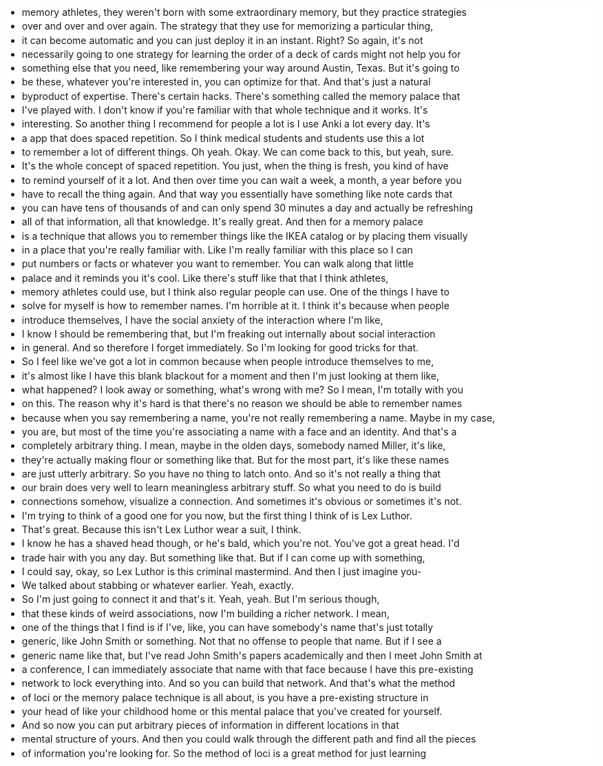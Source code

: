 *  memory athletes, they weren't born with some extraordinary memory, but they practice strategies
*  over and over and over again. The strategy that they use for memorizing a particular thing,
*  it can become automatic and you can just deploy it in an instant. Right? So again, it's not
*  necessarily going to one strategy for learning the order of a deck of cards might not help you for
*  something else that you need, like remembering your way around Austin, Texas. But it's going to
*  be these, whatever you're interested in, you can optimize for that. And that's just a natural
*  byproduct of expertise. There's certain hacks. There's something called the memory palace that
*  I've played with. I don't know if you're familiar with that whole technique and it works. It's
*  interesting. So another thing I recommend for people a lot is I use Anki a lot every day. It's
*  a app that does spaced repetition. So I think medical students and students use this a lot
*  to remember a lot of different things. Oh yeah. Okay. We can come back to this, but yeah, sure.
*  It's the whole concept of spaced repetition. You just, when the thing is fresh, you kind of have
*  to remind yourself of it a lot. And then over time you can wait a week, a month, a year before you
*  have to recall the thing again. And that way you essentially have something like note cards that
*  you can have tens of thousands of and can only spend 30 minutes a day and actually be refreshing
*  all of that information, all that knowledge. It's really great. And then for a memory palace
*  is a technique that allows you to remember things like the IKEA catalog or by placing them visually
*  in a place that you're really familiar with. Like I'm really familiar with this place so I can
*  put numbers or facts or whatever you want to remember. You can walk along that little
*  palace and it reminds you it's cool. Like there's stuff like that that I think athletes,
*  memory athletes could use, but I think also regular people can use. One of the things I have to
*  solve for myself is how to remember names. I'm horrible at it. I think it's because when people
*  introduce themselves, I have the social anxiety of the interaction where I'm like,
*  I know I should be remembering that, but I'm freaking out internally about social interaction
*  in general. And so therefore I forget immediately. So I'm looking for good tricks for that.
*  So I feel like we've got a lot in common because when people introduce themselves to me,
*  it's almost like I have this blank blackout for a moment and then I'm just looking at them like,
*  what happened? I look away or something, what's wrong with me? So I mean, I'm totally with you
*  on this. The reason why it's hard is that there's no reason we should be able to remember names
*  because when you say remembering a name, you're not really remembering a name. Maybe in my case,
*  you are, but most of the time you're associating a name with a face and an identity. And that's a
*  completely arbitrary thing. I mean, maybe in the olden days, somebody named Miller, it's like,
*  they're actually making flour or something like that. But for the most part, it's like these names
*  are just utterly arbitrary. So you have no thing to latch onto. And so it's not really a thing that
*  our brain does very well to learn meaningless arbitrary stuff. So what you need to do is build
*  connections somehow, visualize a connection. And sometimes it's obvious or sometimes it's not.
*  I'm trying to think of a good one for you now, but the first thing I think of is Lex Luthor.
*  That's great. Because this isn't Lex Luthor wear a suit, I think.
*  I know he has a shaved head though, or he's bald, which you're not. You've got a great head. I'd
*  trade hair with you any day. But something like that. But if I can come up with something,
*  I could say, okay, so Lex Luthor is this criminal mastermind. And then I just imagine you-
*  We talked about stabbing or whatever earlier. Yeah, exactly.
*  So I'm just going to connect it and that's it. Yeah, yeah. But I'm serious though,
*  that these kinds of weird associations, now I'm building a richer network. I mean,
*  one of the things that I find is if I've, like, you can have somebody's name that's just totally
*  generic, like John Smith or something. Not that no offense to people that name. But if I see a
*  generic name like that, but I've read John Smith's papers academically and then I meet John Smith at
*  a conference, I can immediately associate that name with that face because I have this pre-existing
*  network to lock everything into. And so you can build that network. And that's what the method
*  of loci or the memory palace technique is all about, is you have a pre-existing structure in
*  your head of like your childhood home or this mental palace that you've created for yourself.
*  And so now you can put arbitrary pieces of information in different locations in that
*  mental structure of yours. And then you could walk through the different path and find all the pieces
*  of information you're looking for. So the method of loci is a great method for just learning